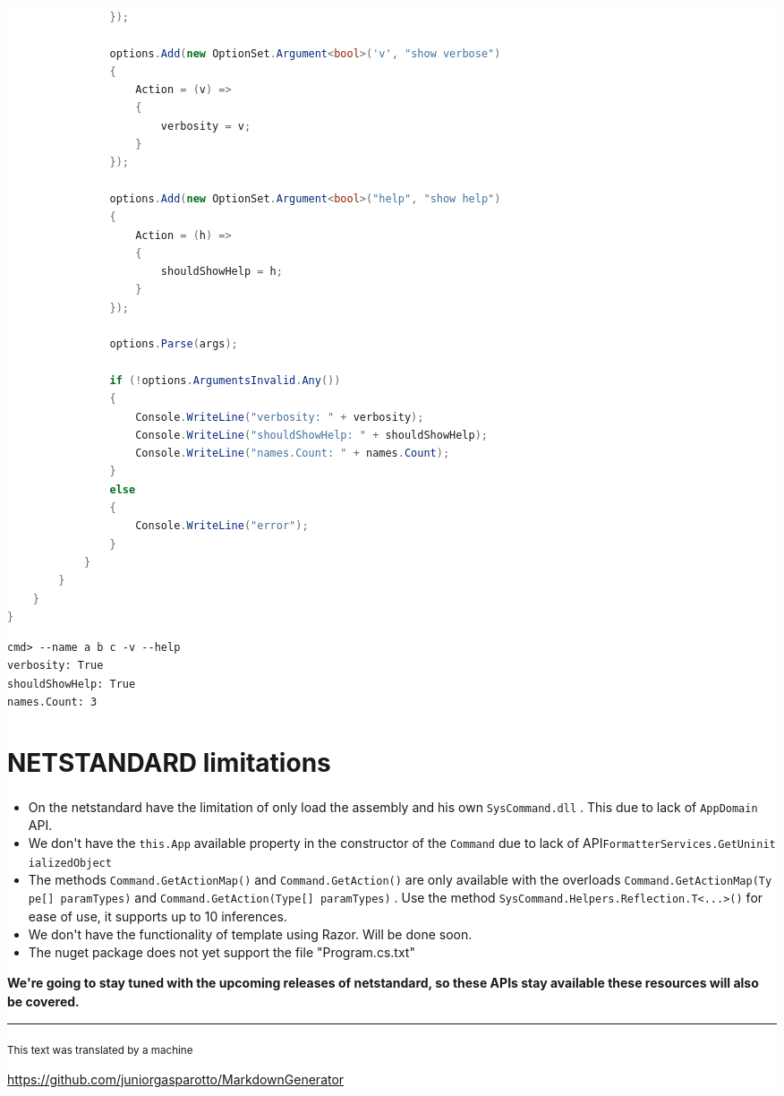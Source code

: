 ```csharp
                });

                options.Add(new OptionSet.Argument<bool>('v', "show verbose")
                {
                    Action = (v) =>
                    {
                        verbosity = v;
                    }
                });

                options.Add(new OptionSet.Argument<bool>("help", "show help")
                {
                    Action = (h) =>
                    {
                        shouldShowHelp = h;
                    }
                });

                options.Parse(args);

                if (!options.ArgumentsInvalid.Any())
                {
                    Console.WriteLine("verbosity: " + verbosity);
                    Console.WriteLine("shouldShowHelp: " + shouldShowHelp);
                    Console.WriteLine("names.Count: " + names.Count);
                }
                else
                {
                    Console.WriteLine("error");
                }
            }
        }
    }
}
```

```
cmd> --name a b c -v --help
verbosity: True
shouldShowHelp: True
names.Count: 3
```

# <a name="netstandard" />NETSTANDARD limitations

* On the netstandard have the limitation of only load the assembly and his own `SysCommand.dll` . This due to lack of `AppDomain` API.
* We don't have the `this.App` available property in the constructor of the `Command` due to lack of API`FormatterServices.GetUninitializedObject`
* The methods `Command.GetActionMap()` and `Command.GetAction()` are only available with the overloads `Command.GetActionMap(Type[] paramTypes)` and `Command.GetAction(Type[] paramTypes)` . Use the method `SysCommand.Helpers.Reflection.T<...>()` for ease of use, it supports up to 10 inferences.
* We don't have the functionality of template using Razor. Will be done soon.
* The nuget package does not yet support the file "Program.cs.txt"

**We're going to stay tuned with the upcoming releases of netstandard, so these APIs stay available these resources will also be covered.**

* * *

<sub>This text was translated by a machine</sub>

https://github.com/juniorgasparotto/MarkdownGenerator